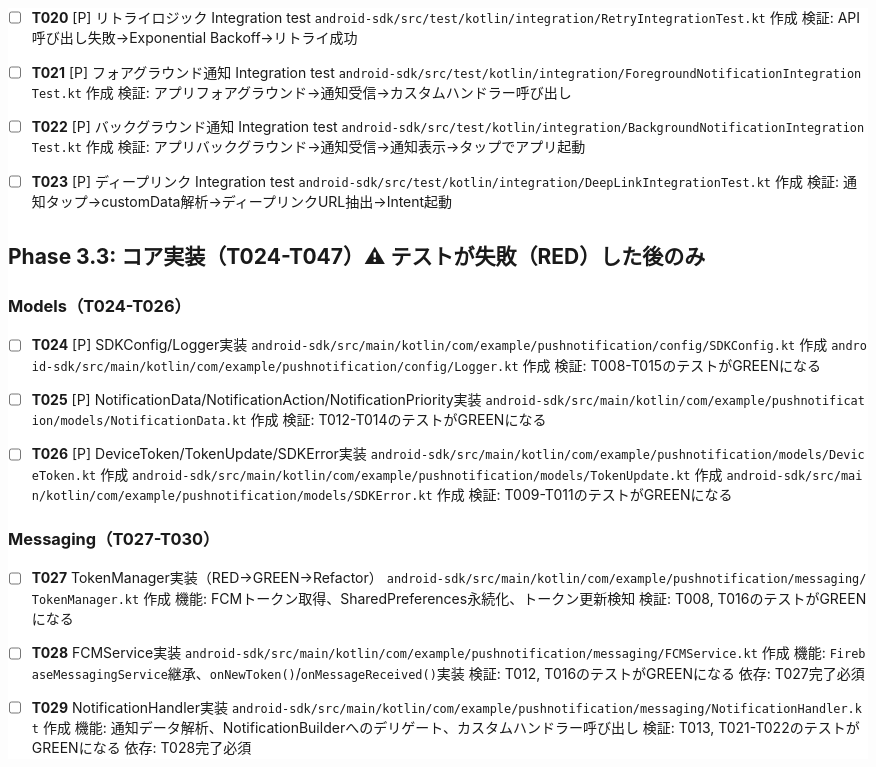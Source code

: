 - [ ] **T020** [P] リトライロジック Integration test
  `android-sdk/src/test/kotlin/integration/RetryIntegrationTest.kt` 作成
  検証: API呼び出し失敗→Exponential Backoff→リトライ成功

- [ ] **T021** [P] フォアグラウンド通知 Integration test
  `android-sdk/src/test/kotlin/integration/ForegroundNotificationIntegrationTest.kt` 作成
  検証: アプリフォアグラウンド→通知受信→カスタムハンドラー呼び出し

- [ ] **T022** [P] バックグラウンド通知 Integration test
  `android-sdk/src/test/kotlin/integration/BackgroundNotificationIntegrationTest.kt` 作成
  検証: アプリバックグラウンド→通知受信→通知表示→タップでアプリ起動

- [ ] **T023** [P] ディープリンク Integration test
  `android-sdk/src/test/kotlin/integration/DeepLinkIntegrationTest.kt` 作成
  検証: 通知タップ→customData解析→ディープリンクURL抽出→Intent起動

## Phase 3.3: コア実装（T024-T047）⚠️ テストが失敗（RED）した後のみ

### Models（T024-T026）

- [ ] **T024** [P] SDKConfig/Logger実装
  `android-sdk/src/main/kotlin/com/example/pushnotification/config/SDKConfig.kt` 作成
  `android-sdk/src/main/kotlin/com/example/pushnotification/config/Logger.kt` 作成
  検証: T008-T015のテストがGREENになる

- [ ] **T025** [P] NotificationData/NotificationAction/NotificationPriority実装
  `android-sdk/src/main/kotlin/com/example/pushnotification/models/NotificationData.kt` 作成
  検証: T012-T014のテストがGREENになる

- [ ] **T026** [P] DeviceToken/TokenUpdate/SDKError実装
  `android-sdk/src/main/kotlin/com/example/pushnotification/models/DeviceToken.kt` 作成
  `android-sdk/src/main/kotlin/com/example/pushnotification/models/TokenUpdate.kt` 作成
  `android-sdk/src/main/kotlin/com/example/pushnotification/models/SDKError.kt` 作成
  検証: T009-T011のテストがGREENになる

### Messaging（T027-T030）

- [ ] **T027** TokenManager実装（RED→GREEN→Refactor）
  `android-sdk/src/main/kotlin/com/example/pushnotification/messaging/TokenManager.kt` 作成
  機能: FCMトークン取得、SharedPreferences永続化、トークン更新検知
  検証: T008, T016のテストがGREENになる

- [ ] **T028** FCMService実装
  `android-sdk/src/main/kotlin/com/example/pushnotification/messaging/FCMService.kt` 作成
  機能: `FirebaseMessagingService`継承、`onNewToken()`/`onMessageReceived()`実装
  検証: T012, T016のテストがGREENになる
  依存: T027完了必須

- [ ] **T029** NotificationHandler実装
  `android-sdk/src/main/kotlin/com/example/pushnotification/messaging/NotificationHandler.kt` 作成
  機能: 通知データ解析、NotificationBuilderへのデリゲート、カスタムハンドラー呼び出し
  検証: T013, T021-T022のテストがGREENになる
  依存: T028完了必須
